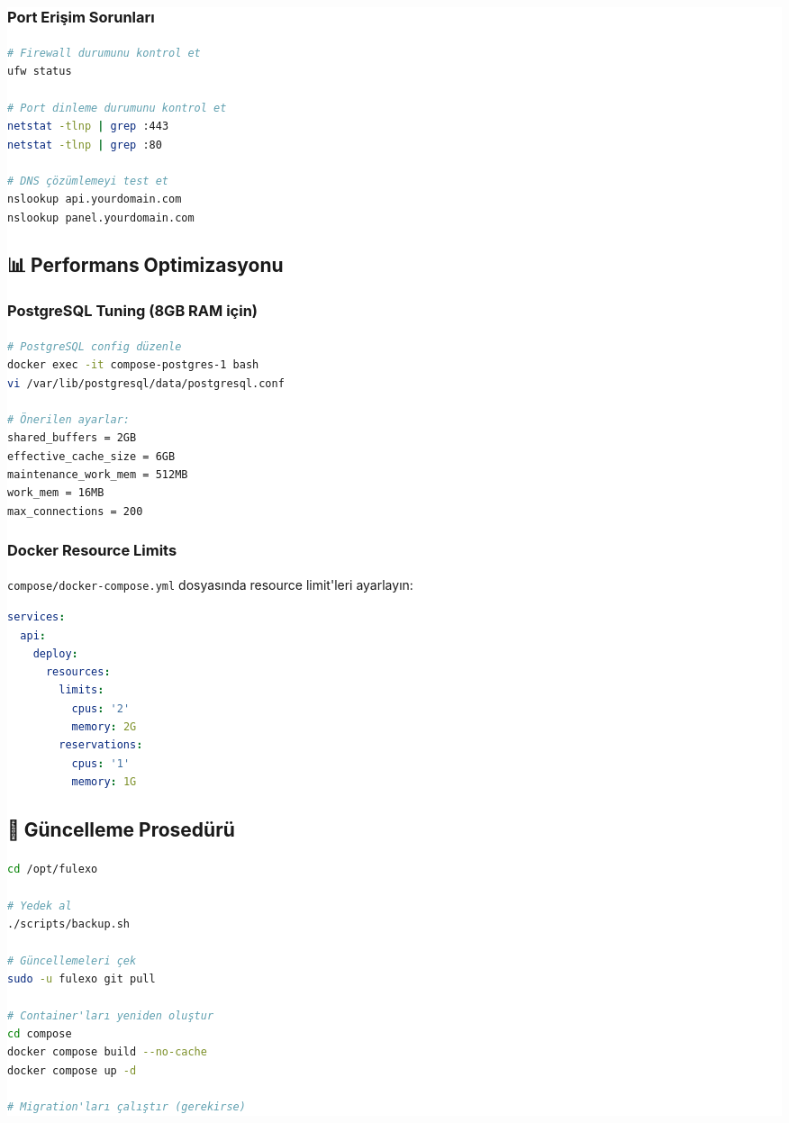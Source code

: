 ### Port Erişim Sorunları
```bash
# Firewall durumunu kontrol et
ufw status

# Port dinleme durumunu kontrol et
netstat -tlnp | grep :443
netstat -tlnp | grep :80

# DNS çözümlemeyi test et
nslookup api.yourdomain.com
nslookup panel.yourdomain.com
```

## 📊 Performans Optimizasyonu

### PostgreSQL Tuning (8GB RAM için)
```bash
# PostgreSQL config düzenle
docker exec -it compose-postgres-1 bash
vi /var/lib/postgresql/data/postgresql.conf

# Önerilen ayarlar:
shared_buffers = 2GB
effective_cache_size = 6GB
maintenance_work_mem = 512MB
work_mem = 16MB
max_connections = 200
```

### Docker Resource Limits
`compose/docker-compose.yml` dosyasında resource limit'leri ayarlayın:

```yaml
services:
  api:
    deploy:
      resources:
        limits:
          cpus: '2'
          memory: 2G
        reservations:
          cpus: '1'
          memory: 1G
```

## 🔄 Güncelleme Prosedürü

```bash
cd /opt/fulexo

# Yedek al
./scripts/backup.sh

# Güncellemeleri çek
sudo -u fulexo git pull

# Container'ları yeniden oluştur
cd compose
docker compose build --no-cache
docker compose up -d

# Migration'ları çalıştır (gerekirse)
```